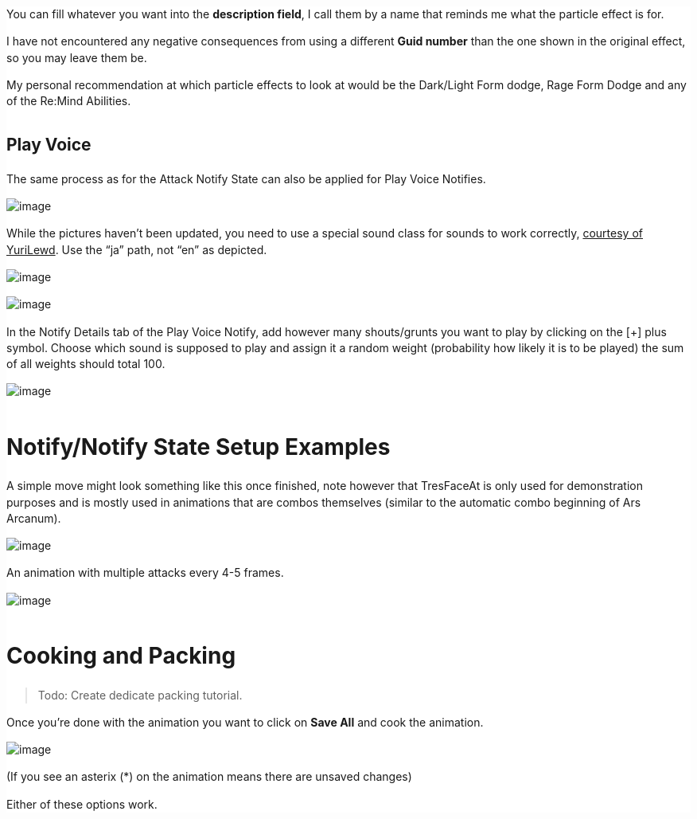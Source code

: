 You can fill whatever you want into the **description field**, I call them by a name that reminds me what the particle effect is for.

I have not encountered any negative consequences from using a different **Guid number** than the one shown in the original effect, so you may leave them be.

My personal recommendation at which particle effects to look at would be the Dark/Light Form dodge, Rage Form Dodge and any of the Re:Mind Abilities.

## Play Voice

The same process as for the Attack Notify State can also be applied for Play Voice Notifies.

![image](https://github.com/KH3-Modding-Org/OpenKH3Modding/assets/6775975/9a0781ed-8d54-45d5-aa99-8e964b348e03)

While the pictures haven’t been updated, you need to use a special sound class for sounds to work correctly, [courtesy of YuriLewd](https://discord.com/channels/409140906625728532/828067806284611615/865971359582388244). Use the “ja” path, not “en” as depicted.

![image](https://github.com/KH3-Modding-Org/OpenKH3Modding/assets/6775975/69f33f91-fcd8-42fd-b9cd-1c77b6143533)

![image](https://github.com/KH3-Modding-Org/OpenKH3Modding/assets/6775975/1f8dac31-dcf1-46b9-9cc8-6831832b7e09)

In the Notify Details tab of the Play Voice Notify, add however many shouts/grunts you want to play by clicking on the \[+\] plus symbol. Choose which sound is supposed to play and assign it a random weight (probability how likely it is to be played) the sum of all weights should total 100.

![image](https://github.com/KH3-Modding-Org/OpenKH3Modding/assets/6775975/fb2a8feb-e07e-4617-8cca-4711912bad3b)

# Notify/Notify State Setup Examples

A simple move might look something like this once finished, note however that TresFaceAt is only used for demonstration purposes and is mostly used in animations that are combos themselves (similar to the automatic combo beginning of Ars Arcanum).

![image](https://github.com/KH3-Modding-Org/OpenKH3Modding/assets/6775975/e64c7fca-20f1-401e-854d-6ea46b3a64f0)

An animation with multiple attacks every 4-5 frames.

![image](https://github.com/KH3-Modding-Org/OpenKH3Modding/assets/6775975/7223f6c9-923e-4522-9a93-99730600ca73)

# Cooking and Packing
> Todo: Create dedicate packing tutorial.

Once you’re done with the animation you want to click on **Save All** and cook the animation.

![image](https://github.com/KH3-Modding-Org/OpenKH3Modding/assets/6775975/38e0d4cf-7201-4f13-87b1-f58db118db23)

(If you see an asterix (*) on the animation means there are unsaved changes)

Either of these options work.
